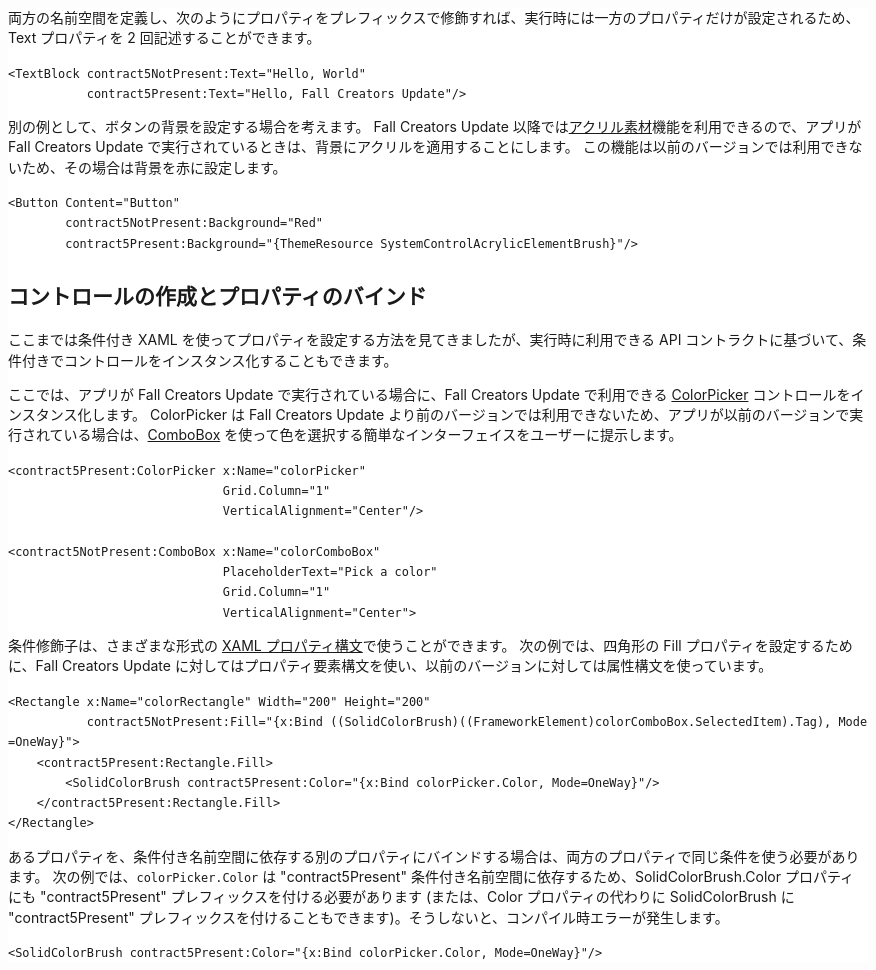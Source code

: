 両方の名前空間を定義し、次のようにプロパティをプレフィックスで修飾すれば、実行時には一方のプロパティだけが設定されるため、Text プロパティを 2 回記述することができます。

```xaml
<TextBlock contract5NotPresent:Text="Hello, World"
           contract5Present:Text="Hello, Fall Creators Update"/>
```

別の例として、ボタンの背景を設定する場合を考えます。 Fall Creators Update 以降では[アクリル素材](../design/style/acrylic.md)機能を利用できるので、アプリが Fall Creators Update で実行されているときは、背景にアクリルを適用することにします。 この機能は以前のバージョンでは利用できないため、その場合は背景を赤に設定します。

```xaml
<Button Content="Button"
        contract5NotPresent:Background="Red"
        contract5Present:Background="{ThemeResource SystemControlAcrylicElementBrush}"/>
```

## <a name="create-controls-and-bind-properties"></a>コントロールの作成とプロパティのバインド

ここまでは条件付き XAML を使ってプロパティを設定する方法を見てきましたが、実行時に利用できる API コントラクトに基づいて、条件付きでコントロールをインスタンス化することもできます。

ここでは、アプリが Fall Creators Update で実行されている場合に、Fall Creators Update で利用できる [ColorPicker](/uwp/api/windows.ui.xaml.controls.colorpicker) コントロールをインスタンス化します。 ColorPicker は Fall Creators Update より前のバージョンでは利用できないため、アプリが以前のバージョンで実行されている場合は、[ComboBox](/uwp/api/windows.ui.xaml.controls.combobox) を使って色を選択する簡単なインターフェイスをユーザーに提示します。

```xaml
<contract5Present:ColorPicker x:Name="colorPicker"
                              Grid.Column="1"
                              VerticalAlignment="Center"/>

<contract5NotPresent:ComboBox x:Name="colorComboBox"
                              PlaceholderText="Pick a color"
                              Grid.Column="1"
                              VerticalAlignment="Center">
```

条件修飾子は、さまざまな形式の [XAML プロパティ構文](../xaml-platform/xaml-syntax-guide.md)で使うことができます。 次の例では、四角形の Fill プロパティを設定するために、Fall Creators Update に対してはプロパティ要素構文を使い、以前のバージョンに対しては属性構文を使っています。

```xaml
<Rectangle x:Name="colorRectangle" Width="200" Height="200"
           contract5NotPresent:Fill="{x:Bind ((SolidColorBrush)((FrameworkElement)colorComboBox.SelectedItem).Tag), Mode=OneWay}">
    <contract5Present:Rectangle.Fill>
        <SolidColorBrush contract5Present:Color="{x:Bind colorPicker.Color, Mode=OneWay}"/>
    </contract5Present:Rectangle.Fill>
</Rectangle>
```

あるプロパティを、条件付き名前空間に依存する別のプロパティにバインドする場合は、両方のプロパティで同じ条件を使う必要があります。 次の例では、`colorPicker.Color` は "contract5Present" 条件付き名前空間に依存するため、SolidColorBrush.Color プロパティにも "contract5Present" プレフィックスを付ける必要があります (または、Color プロパティの代わりに SolidColorBrush に "contract5Present" プレフィックスを付けることもできます)。そうしないと、コンパイル時エラーが発生します。

```xaml
<SolidColorBrush contract5Present:Color="{x:Bind colorPicker.Color, Mode=OneWay}"/>
```
